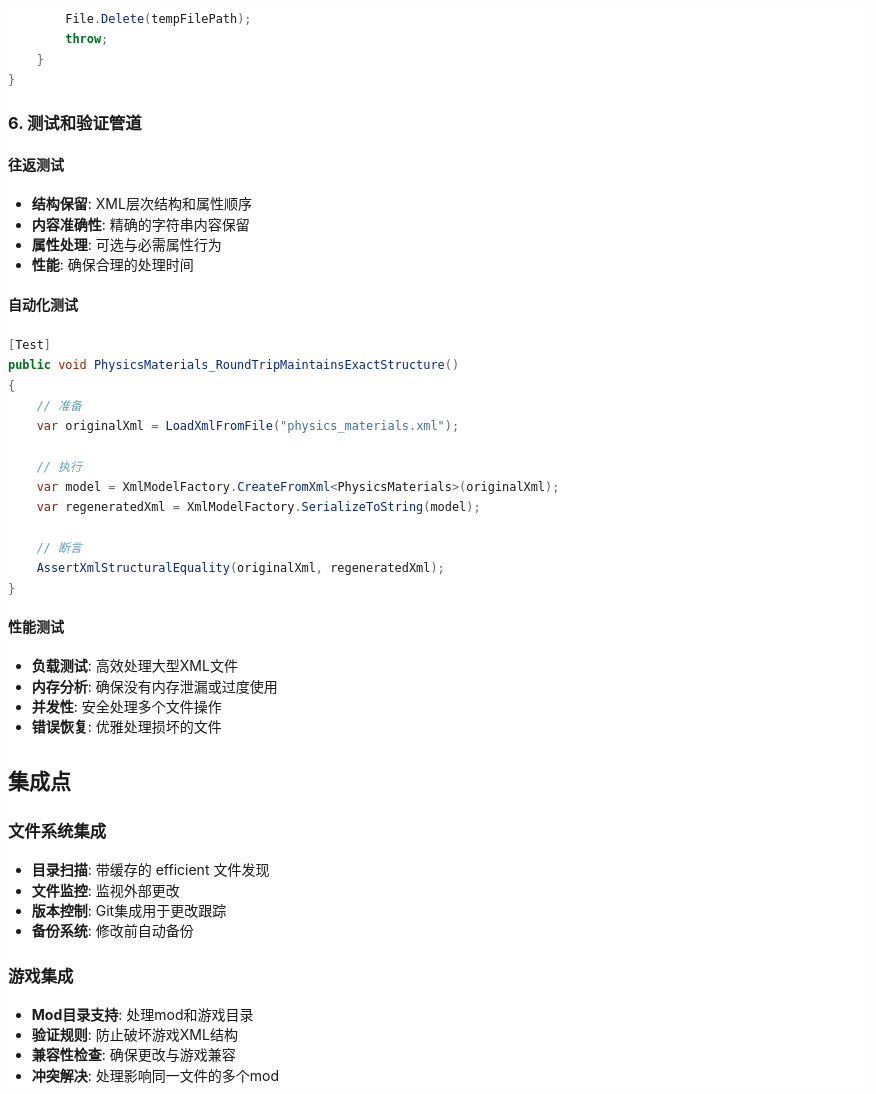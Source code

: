 ```csharp
        File.Delete(tempFilePath);
        throw;
    }
}
```

### 6. 测试和验证管道

#### 往返测试
- **结构保留**: XML层次结构和属性顺序
- **内容准确性**: 精确的字符串内容保留
- **属性处理**: 可选与必需属性行为
- **性能**: 确保合理的处理时间

#### 自动化测试
```csharp
[Test]
public void PhysicsMaterials_RoundTripMaintainsExactStructure()
{
    // 准备
    var originalXml = LoadXmlFromFile("physics_materials.xml");
    
    // 执行
    var model = XmlModelFactory.CreateFromXml<PhysicsMaterials>(originalXml);
    var regeneratedXml = XmlModelFactory.SerializeToString(model);
    
    // 断言
    AssertXmlStructuralEquality(originalXml, regeneratedXml);
}
```

#### 性能测试
- **负载测试**: 高效处理大型XML文件
- **内存分析**: 确保没有内存泄漏或过度使用
- **并发性**: 安全处理多个文件操作
- **错误恢复**: 优雅处理损坏的文件

## 集成点

### 文件系统集成
- **目录扫描**: 带缓存的 efficient 文件发现
- **文件监控**: 监视外部更改
- **版本控制**: Git集成用于更改跟踪
- **备份系统**: 修改前自动备份

### 游戏集成
- **Mod目录支持**: 处理mod和游戏目录
- **验证规则**: 防止破坏游戏XML结构
- **兼容性检查**: 确保更改与游戏兼容
- **冲突解决**: 处理影响同一文件的多个mod
